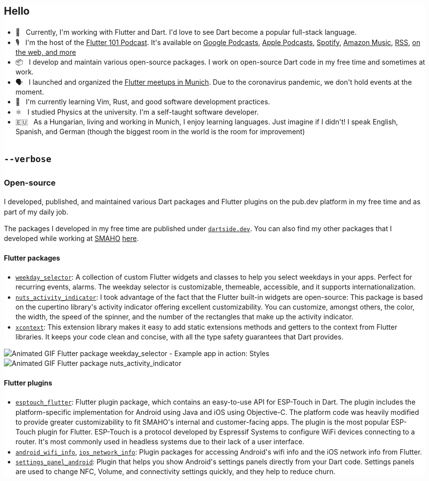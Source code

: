 ## Hello

* 💙&nbsp;&nbsp;  Currently, I'm working with Flutter and Dart. I'd love to see Dart become a popular full-stack language.
* 🎙&nbsp;&nbsp;  I'm the host of the [Flutter 101 Podcast](https://flutter101.dev/). It's available on [Google Podcasts](https://www.google.com/podcasts?feed=aHR0cHM6Ly9mZWVkcy5zaW1wbGVjYXN0LmNvbS9lU3labTZKOA%3D%3D), [Apple Podcasts](https://podcasts.apple.com/us/podcast/flutter-101-podcast/id1548010659), [Spotify](https://open.spotify.com/show/1hwHiSz7MODI6lnzvGDS43), [Amazon Music](https://music.amazon.de/podcasts/d7665f8b-4204-4778-83c5-fee33cf0c48d/Flutter-101-Podcast), [RSS](https://feeds.simplecast.com/eSyZm6J8), [on the web, and more](https://flutter101.dev/episodes)
* 📦&nbsp;&nbsp;  I develop and maintain various open-source packages. I work on open-source Dart code in my free time and sometimes at work.
* 🗣&nbsp;&nbsp;  I launched and organized the [Flutter meetups in Munich](https://meetup.com/Flutter-Munich/). Due to the coronavirus pandemic, we don't hold events at the moment.
* 📖&nbsp;&nbsp;  I'm currently learning Vim, Rust, and good software development practices.
* ⚛&nbsp;&nbsp;  I studied Physics at the university. I'm a self-taught software developer.
* 🇪🇺&nbsp;&nbsp;  As a Hungarian, living and working in Munich, I enjoy learning languages. Just imagine if I didn't! I speak English, Spanish, and German (though the biggest room in the world is the room for improvement)

## `--verbose`

### Open-source

I developed, published, and maintained various Dart packages and Flutter plugins on the pub.dev platform in my free time and as part of my daily job.

The packages I developed in my free time are published under [`dartside.dev`](https://pub.dev/publishers/dartside.dev/packages). You can also find my other packages that I developed while working at [SMAHO](https://github.com/smaho-engineering/) [here](https://pub.dev/packages?q=smaho).

#### Flutter packages

* [`weekday_selector`](https://pub.dev/packages/weekday_selector): A collection of custom Flutter widgets and classes to help you select weekdays in your apps. Perfect for recurring events, alarms. The weekday selector is customizable, themeable, accessible, and it supports internationalization.
* [`nuts_activity_indicator`](https://pub.dev/packages/nuts_activity_indicator): I took advantage of the fact that the Flutter built-in widgets are open-source: This package is based on the cupertino library's activity indicator offering excellent customizability. You can customize, amongst others, the color, the width, the speed of the spinner, and the number of the rectangles that make up the activity indicator.
* [`xcontext`](https://pub.dev/packages/xcontext): This extension library makes it easy to add static extensions methods and getters to the context from Flutter libraries. It keeps your code clean and concise, with all the type safety guarantees that Dart provides.

<img src="https://github.com/smaho-engineering/weekday_selector/blob/83def9ba702f4d47b52b58e387a25c34962d2563/example/assets/styles.gif?raw=true" alt="Animated GIF Flutter package weekday_selector - Example app in action: Styles" height="600"/> <img src="https://github.com/dartsidedev/nuts_and_bolts/blob/master/assets/nuts_activity_indicator/nuts_activity_indicator_example_app.gif?raw=true" alt="Animated GIF Flutter package nuts_activity_indicator" height="600"/>


#### Flutter plugins

* [`esptouch_flutter`](https://pub.dev/packages/esptouch_flutter): Flutter plugin package, which contains an easy-to-use API for ESP-Touch in Dart. The plugin includes the platform-specific implementation for Android using Java and iOS using Objective-C. The platform code was heavily modified to provide greater customizability to fit SMAHO's internal and customer-facing apps. The plugin is the most popular ESP-Touch plugin for Flutter. ESP-Touch is a protocol developed by Espressif Systems to configure WiFi devices connecting to a router. It's most commonly used in headless systems due to their lack of a user interface.
* [`android_wifi_info`](https://pub.dev/packages/android_wifi_info), [`ios_network_info`](https://pub.dev/packages/ios_network_info): Plugin packages for accessing Android's wifi info and the iOS network info from Flutter.
* [`settings_panel_android`](https://pub.dev/packages/settings_panel_android): Plugin that helps you show Android's settings panels directly from your Dart code. Settings panels are used to change NFC, Volume, and connectivity settings quickly, and they help to reduce churn.
